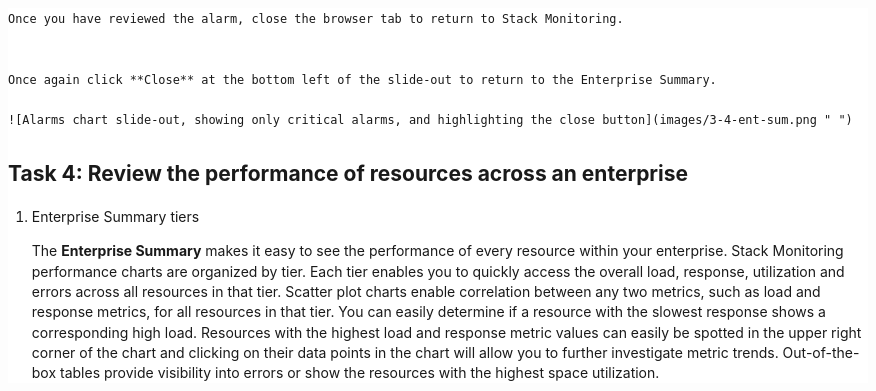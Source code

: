  	Once you have reviewed the alarm, close the browser tab to return to Stack Monitoring. 


 	Once again click **Close** at the bottom left of the slide-out to return to the Enterprise Summary.

 	![Alarms chart slide-out, showing only critical alarms, and highlighting the close button](images/3-4-ent-sum.png " ")

## Task 4: Review the performance of resources across an enterprise

1. Enterprise Summary tiers

	The **Enterprise Summary** makes it easy to see the performance of every resource within your enterprise. Stack Monitoring performance charts are organized by tier. Each tier enables you to quickly access the overall load, response, utilization and errors across all resources in that tier. Scatter plot charts enable correlation between any two metrics, such as load and response metrics, for all resources in that tier. You can easily determine if a resource with the slowest response shows a corresponding high load. Resources with the highest load and response metric values can easily be spotted in the upper right corner of the chart and clicking on their data points in the chart will allow you to further investigate metric trends. Out-of-the-box tables provide visibility into errors or show the resources with the highest space utilization.
